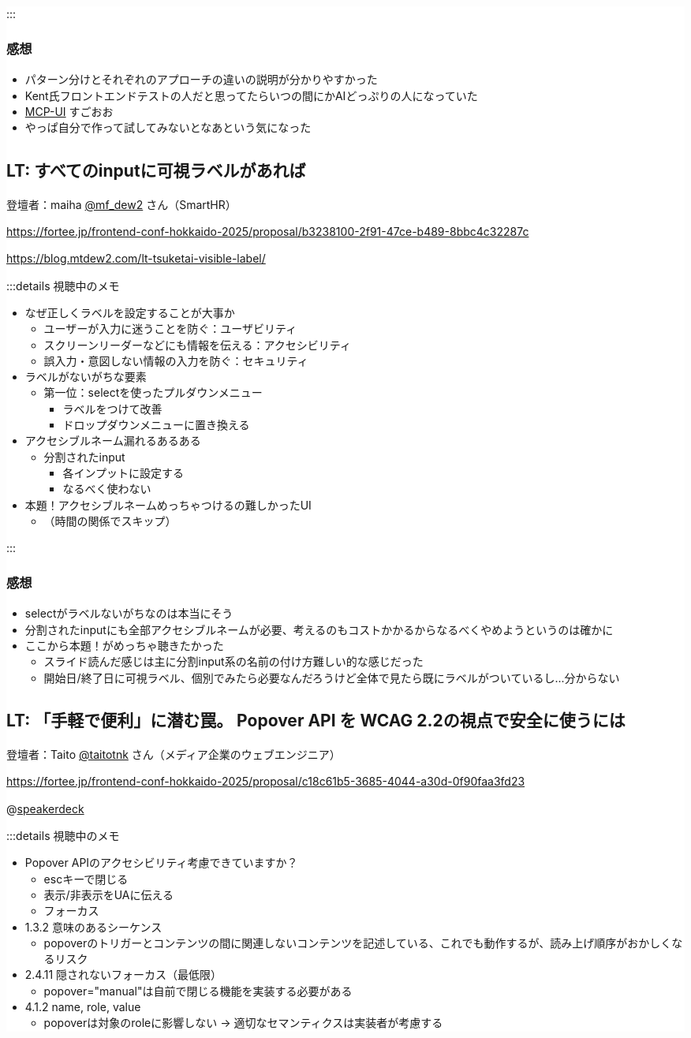 :::

### 感想

- パターン分けとそれぞれのアプローチの違いの説明が分かりやすかった
- Kent氏フロントエンドテストの人だと思ってたらいつの間にかAIどっぷりの人になっていた
- [MCP-UI](https://mcpui.dev/) すごおお
- やっぱ自分で作って試してみないとなあという気になった

## LT: すべてのinputに可視ラベルがあれば

登壇者：maiha [@mf_dew2](https://twitter.com/mt_dew2) さん（SmartHR）

https://fortee.jp/frontend-conf-hokkaido-2025/proposal/b3238100-2f91-47ce-b489-8bbc4c32287c

https://blog.mtdew2.com/lt-tsuketai-visible-label/

:::details 視聴中のメモ

- なぜ正しくラベルを設定することが大事か
  - ユーザーが入力に迷うことを防ぐ：ユーザビリティ
  - スクリーンリーダーなどにも情報を伝える：アクセシビリティ
  - 誤入力・意図しない情報の入力を防ぐ：セキュリティ
- ラベルがないがちな要素
  - 第一位：selectを使ったプルダウンメニュー
    - ラベルをつけて改善
    - ドロップダウンメニューに置き換える
- アクセシブルネーム漏れるあるある
  - 分割されたinput
    - 各インプットに設定する
    - なるべく使わない
- 本題！アクセシブルネームめっちゃつけるの難しかったUI
  - （時間の関係でスキップ）

:::

### 感想

- selectがラベルないがちなのは本当にそう
- 分割されたinputにも全部アクセシブルネームが必要、考えるのもコストかかるからなるべくやめようというのは確かに
- ここから本題！がめっちゃ聴きたかった
  - スライド読んだ感じは主に分割input系の名前の付け方難しい的な感じだった
  - 開始日/終了日に可視ラベル、個別でみたら必要なんだろうけど全体で見たら既にラベルがついているし...分からない

## LT: 「手軽で便利」に潜む罠。 Popover API を WCAG 2.2の視点で安全に使うには

登壇者：Taito [@taitotnk](https://twitter.com/taitotnk) さん（メディア企業のウェブエンジニア）

https://fortee.jp/frontend-conf-hokkaido-2025/proposal/c18c61b5-3685-4044-a30d-0f90faa3fd23

@[speakerdeck](b72ae33b58184486aabf31b2ee16d31c)

:::details 視聴中のメモ

- Popover APIのアクセシビリティ考慮できていますか？
  - escキーで閉じる
  - 表示/非表示をUAに伝える
  - フォーカス
- 1.3.2 意味のあるシーケンス
  - popoverのトリガーとコンテンツの間に関連しないコンテンツを記述している、これでも動作するが、読み上げ順序がおかしくなるリスク
- 2.4.11 隠されないフォーカス（最低限）
  - popover="manual"は自前で閉じる機能を実装する必要がある
- 4.1.2 name, role, value
  - popoverは対象のroleに影響しない → 適切なセマンティクスは実装者が考慮する
